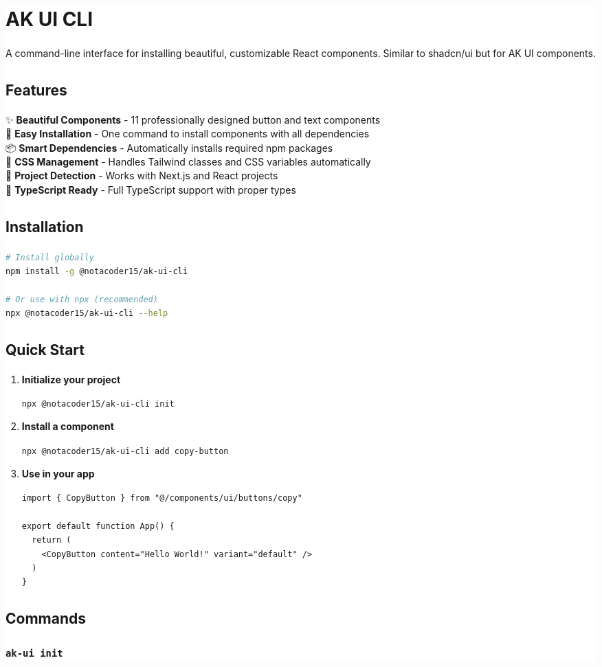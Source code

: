 # AK UI CLI

A command-line interface for installing beautiful, customizable React components. Similar to shadcn/ui but for AK UI components.

## Features

✨ **Beautiful Components** - 11 professionally designed button and text components  
🚀 **Easy Installation** - One command to install components with all dependencies  
📦 **Smart Dependencies** - Automatically installs required npm packages  
🎨 **CSS Management** - Handles Tailwind classes and CSS variables automatically  
🔧 **Project Detection** - Works with Next.js and React projects  
📱 **TypeScript Ready** - Full TypeScript support with proper types  

## Installation

```bash
# Install globally
npm install -g @notacoder15/ak-ui-cli

# Or use with npx (recommended)
npx @notacoder15/ak-ui-cli --help
```

## Quick Start

1. **Initialize your project**
   ```bash
   npx @notacoder15/ak-ui-cli init
   ```

2. **Install a component**
   ```bash
   npx @notacoder15/ak-ui-cli add copy-button
   ```

3. **Use in your app**
   ```tsx
   import { CopyButton } from "@/components/ui/buttons/copy"
   
   export default function App() {
     return (
       <CopyButton content="Hello World!" variant="default" />
     )
   }
   ```

## Commands

### `ak-ui init`
